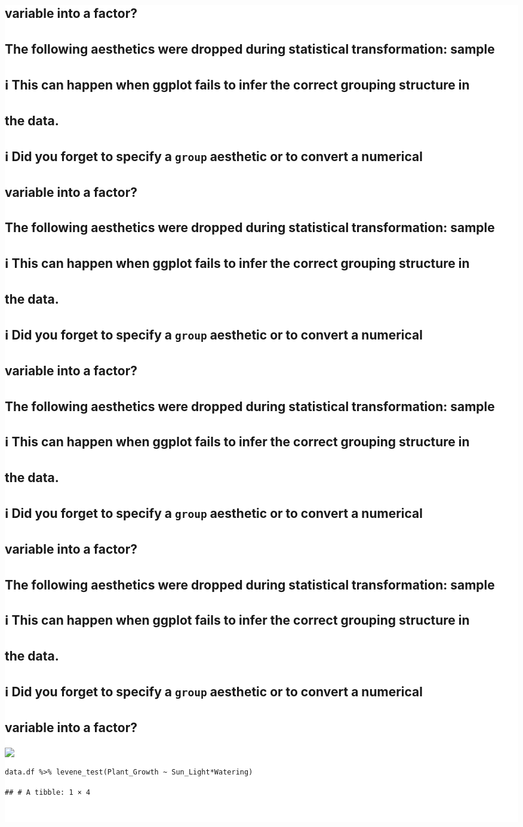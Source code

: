##   variable into a factor?
## The following aesthetics were dropped during statistical transformation: sample
## ℹ This can happen when ggplot fails to infer the correct grouping structure in
##   the data.
## ℹ Did you forget to specify a `group` aesthetic or to convert a numerical
##   variable into a factor?
## The following aesthetics were dropped during statistical transformation: sample
## ℹ This can happen when ggplot fails to infer the correct grouping structure in
##   the data.
## ℹ Did you forget to specify a `group` aesthetic or to convert a numerical
##   variable into a factor?
## The following aesthetics were dropped during statistical transformation: sample
## ℹ This can happen when ggplot fails to infer the correct grouping structure in
##   the data.
## ℹ Did you forget to specify a `group` aesthetic or to convert a numerical
##   variable into a factor?
## The following aesthetics were dropped during statistical transformation: sample
## ℹ This can happen when ggplot fails to infer the correct grouping structure in
##   the data.
## ℹ Did you forget to specify a `group` aesthetic or to convert a numerical
##   variable into a factor?</code></pre>
<p><img src="{{ site.url }}{{ site.baseurl }}/knitr_files/anova_files/figure-html/qq%20plot%20again-1.png" width="100%" style="display: block; margin: auto;" /></p>
<div class="sourceCode" id="cb30"><pre class="sourceCode r"><code class="sourceCode r"><span id="cb30-1"><a href="#cb30-1" aria-hidden="true" tabindex="-1"></a>data.df <span class="sc">%&gt;%</span> <span class="fu">levene_test</span>(Plant_Growth <span class="sc">~</span> Sun_Light<span class="sc">*</span>Watering) </span></code></pre></div>
<pre><code>## # A tibble: 1 × 4